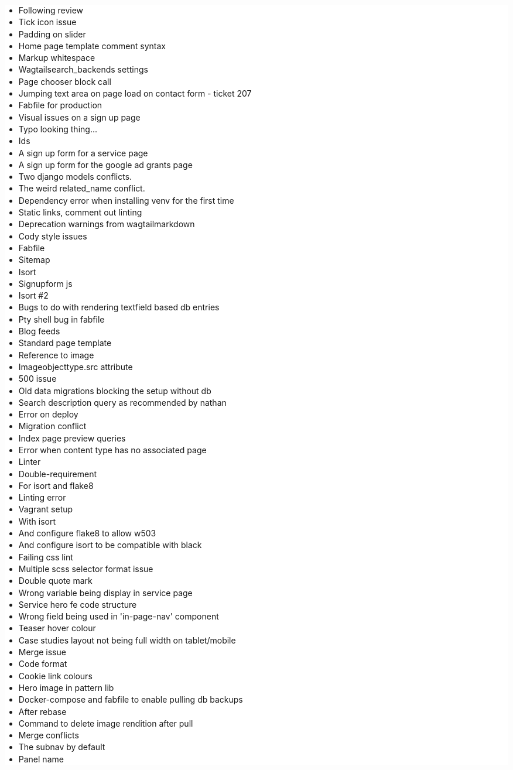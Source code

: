 * Following review
* Tick icon issue
* Padding on slider
* Home page template comment syntax
* Markup whitespace
* Wagtailsearch_backends settings
* Page chooser block call
* Jumping text area on page load on contact form - ticket 207
* Fabfile for production
* Visual issues on a sign up page
* Typo looking thing...
* Ids
* A sign up form for a service page
* A sign up form for the google ad grants page
* Two django models conflicts.
* The weird related_name conflict.
* Dependency error when installing venv for the first time
* Static links, comment out linting
* Deprecation warnings from wagtailmarkdown
* Cody style issues
* Fabfile
* Sitemap
* Isort
* Signupform js
* Isort #2
* Bugs to do with rendering textfield based db entries
* Pty shell bug in fabfile
* Blog feeds
* Standard page template
* Reference to image
* Imageobjecttype.src attribute
* 500 issue
* Old data migrations blocking the setup without db
* Search description query as recommended by nathan
* Error on deploy
* Migration conflict
* Index page preview queries
* Error when content type has no associated page
* Linter
* Double-requirement
* For isort and flake8
* Linting error
* Vagrant setup
* With isort
* And configure flake8 to allow w503
* And configure isort to be compatible with black
* Failing css lint
* Multiple scss selector format issue
* Double quote mark
* Wrong variable being display in service page
* Service hero fe code structure
* Wrong field being used in 'in-page-nav' component
* Teaser hover colour
* Case studies layout not being full width on tablet/mobile
* Merge issue
* Code format
* Cookie link colours
* Hero image in pattern lib
* Docker-compose and fabfile to enable pulling db backups
* After rebase
* Command to delete image rendition after pull
* Merge conflicts
* The subnav by default
* Panel name